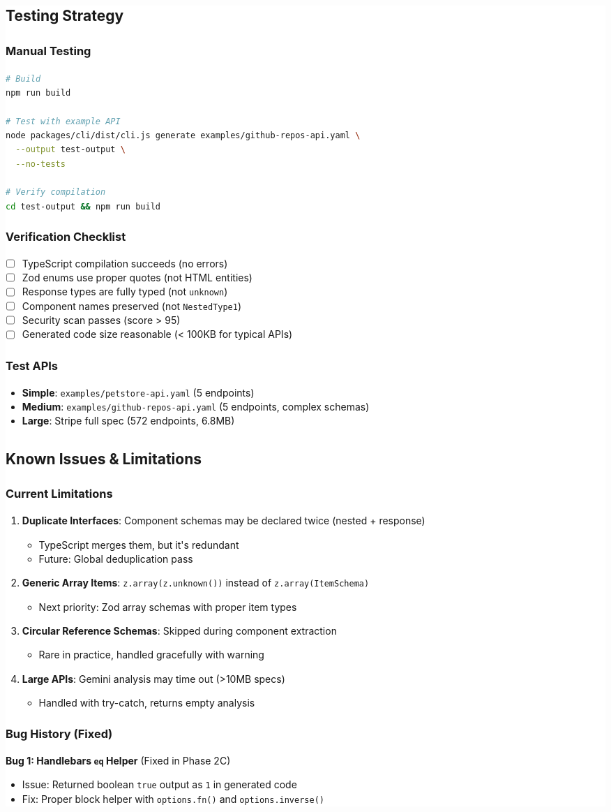 ## Testing Strategy

### Manual Testing
```bash
# Build
npm run build

# Test with example API
node packages/cli/dist/cli.js generate examples/github-repos-api.yaml \
  --output test-output \
  --no-tests

# Verify compilation
cd test-output && npm run build
```

### Verification Checklist
- [ ] TypeScript compilation succeeds (no errors)
- [ ] Zod enums use proper quotes (not HTML entities)
- [ ] Response types are fully typed (not `unknown`)
- [ ] Component names preserved (not `NestedType1`)
- [ ] Security scan passes (score > 95)
- [ ] Generated code size reasonable (< 100KB for typical APIs)

### Test APIs
- **Simple**: `examples/petstore-api.yaml` (5 endpoints)
- **Medium**: `examples/github-repos-api.yaml` (5 endpoints, complex schemas)
- **Large**: Stripe full spec (572 endpoints, 6.8MB)

## Known Issues & Limitations

### Current Limitations
1. **Duplicate Interfaces**: Component schemas may be declared twice (nested + response)
   - TypeScript merges them, but it's redundant
   - Future: Global deduplication pass

2. **Generic Array Items**: `z.array(z.unknown())` instead of `z.array(ItemSchema)`
   - Next priority: Zod array schemas with proper item types

3. **Circular Reference Schemas**: Skipped during component extraction
   - Rare in practice, handled gracefully with warning

4. **Large APIs**: Gemini analysis may time out (>10MB specs)
   - Handled with try-catch, returns empty analysis

### Bug History (Fixed)

**Bug 1: Handlebars `eq` Helper** (Fixed in Phase 2C)
- Issue: Returned boolean `true` output as `1` in generated code
- Fix: Proper block helper with `options.fn()` and `options.inverse()`
